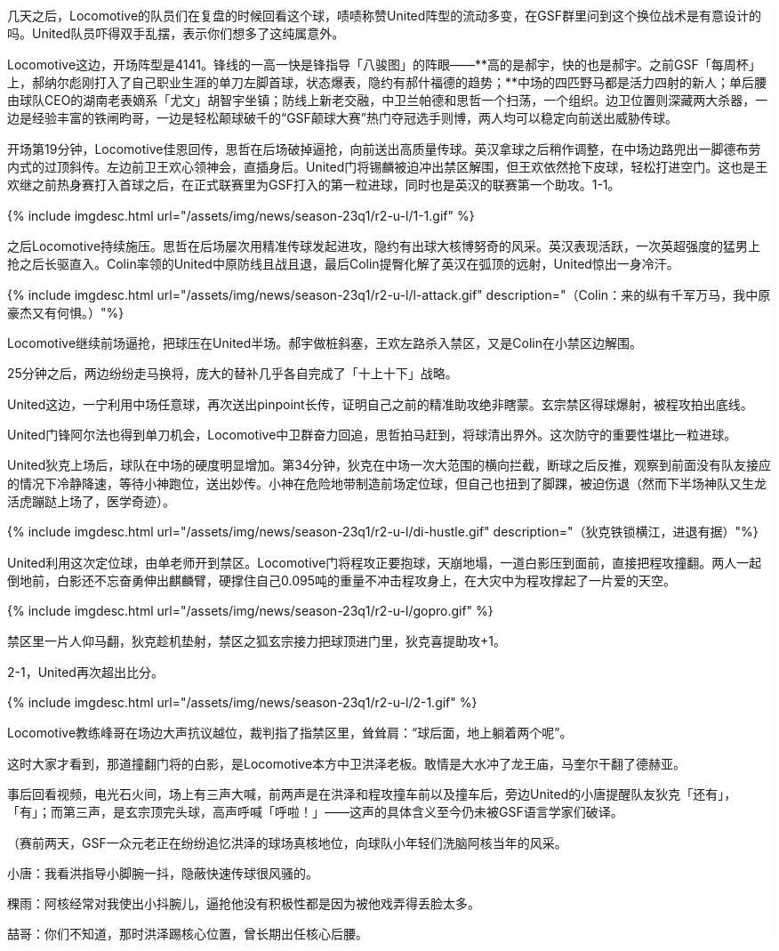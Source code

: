 几天之后，Locomotive的队员们在复盘的时候回看这个球，啧啧称赞United阵型的流动多变，在GSF群里问到这个换位战术是有意设计的吗。United队员吓得双手乱摆，表示你们想多了这纯属意外。



Locomotive这边，开场阵型是4141。锋线的一高一快是锋指导「八骏图」的阵眼——**高的是郝宇，快的也是郝宇。之前GSF「每周杯」上，郝纳尔彪刚打入了自己职业生涯的单刀左脚首球，状态爆表，隐约有郝什福德的趋势；**中场的四匹野马都是活力四射的新人；单后腰由球队CEO的湖南老表嫡系「尤文」胡智宇坐镇；防线上新老交融，中卫兰帕德和思哲一个扫荡，一个组织。边卫位置则深藏两大杀器，一边是经验丰富的铁闸昀哥，一边是轻松颠球破千的“GSF颠球大赛”热门夺冠选手则博，两人均可以稳定向前送出威胁传球。


开场第19分钟，Locomotive佳恩回传，思哲在后场破掉逼抢，向前送出高质量传球。英汉拿球之后稍作调整，在中场边路兜出一脚德布劳内式的过顶斜传。左边前卫王欢心领神会，直插身后。United门将锡麟被迫冲出禁区解围，但王欢依然抢下皮球，轻松打进空门。这也是王欢继之前热身赛打入首球之后，在正式联赛里为GSF打入的第一粒进球，同时也是英汉的联赛第一个助攻。1-1。

{% include imgdesc.html url="/assets/img/news/season-23q1/r2-u-l/1-1.gif" %}

之后Locomotive持续施压。思哲在后场屡次用精准传球发起进攻，隐约有出球大核博努奇的风采。英汉表现活跃，一次英超强度的猛男上抢之后长驱直入。Colin率领的United中原防线且战且退，最后Colin提臀化解了英汉在弧顶的远射，United惊出一身冷汗。

{% include imgdesc.html url="/assets/img/news/season-23q1/r2-u-l/l-attack.gif" description="（Colin：来的纵有千军万马，我中原豪杰又有何惧。）"%}

Locomotive继续前场逼抢，把球压在United半场。郝宇做桩斜塞，王欢左路杀入禁区，又是Colin在小禁区边解围。


25分钟之后，两边纷纷走马换将，庞大的替补几乎各自完成了「十上十下」战略。


United这边，一宁利用中场任意球，再次送出pinpoint长传，证明自己之前的精准助攻绝非瞎蒙。玄宗禁区得球爆射，被程攻拍出底线。

United门锋阿尔法也得到单刀机会，Locomotive中卫群奋力回追，思哲拍马赶到，将球清出界外。这次防守的重要性堪比一粒进球。


United狄克上场后，球队在中场的硬度明显增加。第34分钟，狄克在中场一次大范围的横向拦截，断球之后反推，观察到前面没有队友接应的情况下冷静降速，等待小神跑位，送出妙传。小神在危险地带制造前场定位球，但自己也扭到了脚踝，被迫伤退（然而下半场神队又生龙活虎蹦跶上场了，医学奇迹）。

{% include imgdesc.html url="/assets/img/news/season-23q1/r2-u-l/di-hustle.gif" description="（狄克铁锁横江，进退有据）"%}


United利用这次定位球，由单老师开到禁区。Locomotive门将程攻正要抱球，天崩地塌，一道白影压到面前，直接把程攻撞翻。两人一起倒地前，白影还不忘奋勇伸出麒麟臂，硬撑住自己0.095吨的重量不冲击程攻身上，在大灾中为程攻撑起了一片爱的天空。

{% include imgdesc.html url="/assets/img/news/season-23q1/r2-u-l/gopro.gif" %}

禁区里一片人仰马翻，狄克趁机垫射，禁区之狐玄宗接力把球顶进门里，狄克喜提助攻+1。

2-1，United再次超出比分。

{% include imgdesc.html url="/assets/img/news/season-23q1/r2-u-l/2-1.gif" %}

Locomotive教练峰哥在场边大声抗议越位，裁判指了指禁区里，耸耸肩：“球后面，地上躺着两个呢”。

这时大家才看到，那道撞翻门将的白影，是Locomotive本方中卫洪泽老板。敢情是大水冲了龙王庙，马奎尔干翻了德赫亚。



事后回看视频，电光石火间，场上有三声大喊，前两声是在洪泽和程攻撞车前以及撞车后，旁边United的小唐提醒队友狄克「还有」，「有」；而第三声，是玄宗顶完头球，高声呼喊「呼啦！」——这声的具体含义至今仍未被GSF语言学家们破译。

（赛前两天，GSF一众元老正在纷纷追忆洪泽的球场真核地位，向球队小年轻们洗脑阿核当年的风采。

小唐：我看洪指导小脚腕一抖，隐蔽快速传球很风骚的。

稞雨：阿核经常对我使出小抖腕儿，逼抢他没有积极性都是因为被他戏弄得丢脸太多。

喆哥：你们不知道，那时洪泽踢核心位置，曾长期出任核心后腰。

